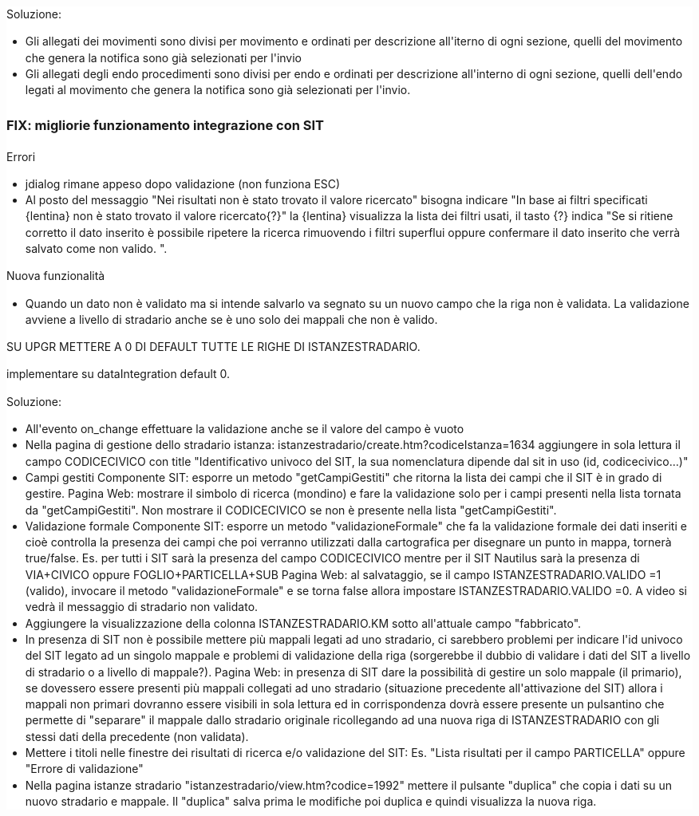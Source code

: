 Soluzione:

- Gli allegati dei movimenti sono divisi per movimento e ordinati per descrizione all&#39;iterno di ogni sezione, quelli del movimento che genera la notifica sono già selezionati per l&#39;invio
- Gli allegati degli endo procedimenti sono divisi per endo e ordinati per descrizione all&#39;interno di ogni sezione, quelli dell&#39;endo legati al movimento che genera la notifica sono già selezionati per l&#39;invio.

### FIX: migliorie funzionamento integrazione con SIT



Errori

- jdialog rimane appeso dopo validazione (non funziona ESC)
- Al posto del messaggio &quot;Nei risultati non è stato trovato il valore ricercato&quot; bisogna indicare &quot;In base ai filtri specificati {lentina} non è stato trovato il valore ricercato{?}&quot; la {lentina} visualizza la lista dei filtri usati, il tasto {?} indica &quot;Se si ritiene corretto il dato inserito è possibile ripetere la ricerca rimuovendo i filtri superflui oppure confermare il dato inserito che verrà salvato come non valido. &quot;.

Nuova funzionalità

- Quando un dato non è validato ma si intende salvarlo va segnato su un nuovo campo che la riga non è validata.
 La validazione avviene a livello di stradario anche se è uno solo dei mappali che non è valido.

SU UPGR METTERE A 0 DI DEFAULT TUTTE LE RIGHE DI ISTANZESTRADARIO.

implementare su dataIntegration default 0.

Soluzione:

- All&#39;evento on\_change effettuare la validazione anche se il valore del campo è vuoto
- Nella pagina di gestione dello stradario istanza: istanzestradario/create.htm?codiceIstanza=1634
 aggiungere in sola lettura il campo CODICECIVICO con title &quot;Identificativo univoco del SIT, la sua nomenclatura dipende dal sit in uso (id, codicecivico…)&quot;
- Campi gestiti
 Componente SIT: esporre un metodo &quot;getCampiGestiti&quot; che ritorna la lista dei campi che il SIT è in grado di gestire.
 Pagina Web: mostrare il simbolo di ricerca (mondino) e fare la validazione solo per i campi presenti nella lista tornata da &quot;getCampiGestiti&quot;. Non mostrare il CODICECIVICO se non è presente nella lista &quot;getCampiGestiti&quot;.
- Validazione formale
 Componente SIT: esporre un metodo &quot;validazioneFormale&quot; che fa la validazione formale dei dati inseriti e cioè controlla la presenza dei campi che poi verranno utilizzati dalla cartografica per disegnare un punto in mappa, tornerà true/false. Es. per tutti i SIT sarà la presenza del campo CODICECIVICO mentre per il SIT Nautilus sarà la presenza di VIA+CIVICO oppure FOGLIO+PARTICELLA+SUB
 Pagina Web: al salvataggio, se il campo ISTANZESTRADARIO.VALIDO =1 (valido), invocare il metodo &quot;validazioneFormale&quot; e se torna false allora impostare ISTANZESTRADARIO.VALIDO =0. A video si vedrà il messaggio di stradario non validato.
- Aggiungere la visualizzazione della colonna ISTANZESTRADARIO.KM sotto all&#39;attuale campo &quot;fabbricato&quot;.
- In presenza di SIT non è possibile mettere più mappali legati ad uno stradario, ci sarebbero problemi per indicare l&#39;id univoco del SIT legato ad un singolo mappale e problemi di validazione della riga (sorgerebbe il dubbio di validare i dati del SIT a livello di stradario o a livello di mappale?).
 Pagina Web: in presenza di SIT dare la possibilità di gestire un solo mappale (il primario), se dovessero essere presenti più mappali collegati ad uno stradario (situazione precedente all&#39;attivazione del SIT) allora i mappali non primari dovranno essere visibili in sola lettura ed in corrispondenza dovrà essere presente un pulsantino che permette di &quot;separare&quot; il mappale dallo stradario originale ricollegando ad una nuova riga di ISTANZESTRADARIO con gli stessi dati della precedente (non validata).
- Mettere i titoli nelle finestre dei risultati di ricerca e/o validazione del SIT:
 Es. &quot;Lista risultati per il campo PARTICELLA&quot; oppure &quot;Errore di validazione&quot;
- Nella pagina istanze stradario &quot;istanzestradario/view.htm?codice=1992&quot; mettere il pulsante &quot;duplica&quot; che copia i dati su un nuovo stradario e mappale. Il &quot;duplica&quot; salva prima le modifiche poi duplica e quindi visualizza la nuova riga.
